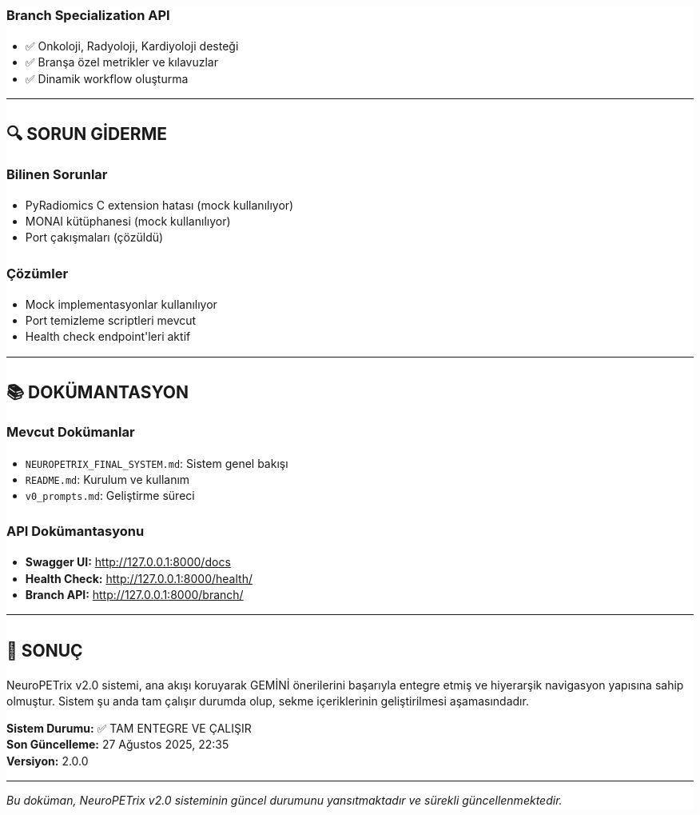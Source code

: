 ### **Branch Specialization API**
- ✅ Onkoloji, Radyoloji, Kardiyoloji desteği
- ✅ Branşa özel metrikler ve kılavuzlar
- ✅ Dinamik workflow oluşturma

---

## 🔍 SORUN GİDERME

### **Bilinen Sorunlar**
- PyRadiomics C extension hatası (mock kullanılıyor)
- MONAI kütüphanesi (mock kullanılıyor)
- Port çakışmaları (çözüldü)

### **Çözümler**
- Mock implementasyonlar kullanılıyor
- Port temizleme scriptleri mevcut
- Health check endpoint'leri aktif

---

## 📚 DOKÜMANTASYON

### **Mevcut Dokümanlar**
- `NEUROPETRIX_FINAL_SYSTEM.md`: Sistem genel bakışı
- `README.md`: Kurulum ve kullanım
- `v0_prompts.md`: Geliştirme süreci

### **API Dokümantasyonu**
- **Swagger UI:** http://127.0.0.1:8000/docs
- **Health Check:** http://127.0.0.1:8000/health/
- **Branch API:** http://127.0.0.1:8000/branch/

---

## 🎉 SONUÇ

NeuroPETrix v2.0 sistemi, ana akışı koruyarak GEMİNİ önerilerini başarıyla entegre etmiş ve hiyerarşik navigasyon yapısına sahip olmuştur. Sistem şu anda tam çalışır durumda olup, sekme içeriklerinin geliştirilmesi aşamasındadır.

**Sistem Durumu:** ✅ TAM ENTEGRE VE ÇALIŞIR  
**Son Güncelleme:** 27 Ağustos 2025, 22:35  
**Versiyon:** 2.0.0

---

*Bu doküman, NeuroPETrix v2.0 sisteminin güncel durumunu yansıtmaktadır ve sürekli güncellenmektedir.*
